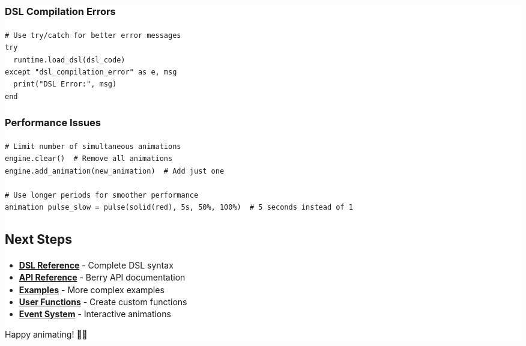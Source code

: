 ### DSL Compilation Errors
```berry
# Use try/catch for better error messages
try
  runtime.load_dsl(dsl_code)
except "dsl_compilation_error" as e, msg
  print("DSL Error:", msg)
end
```

### Performance Issues
```berry
# Limit number of simultaneous animations
engine.clear()  # Remove all animations
engine.add_animation(new_animation)  # Add just one

# Use longer periods for smoother performance
animation pulse_slow = pulse(solid(red), 5s, 50%, 100%)  # 5 seconds instead of 1
```

## Next Steps

- **[DSL Reference](.kiro/specs/berry-animation-framework/dsl-specification.md)** - Complete DSL syntax
- **[API Reference](API_REFERENCE.md)** - Berry API documentation  
- **[Examples](EXAMPLES.md)** - More complex examples
- **[User Functions](.kiro/specs/berry-animation-framework/USER_FUNCTIONS.md)** - Create custom functions
- **[Event System](.kiro/specs/berry-animation-framework/EVENT_SYSTEM.md)** - Interactive animations

Happy animating! 🎨✨